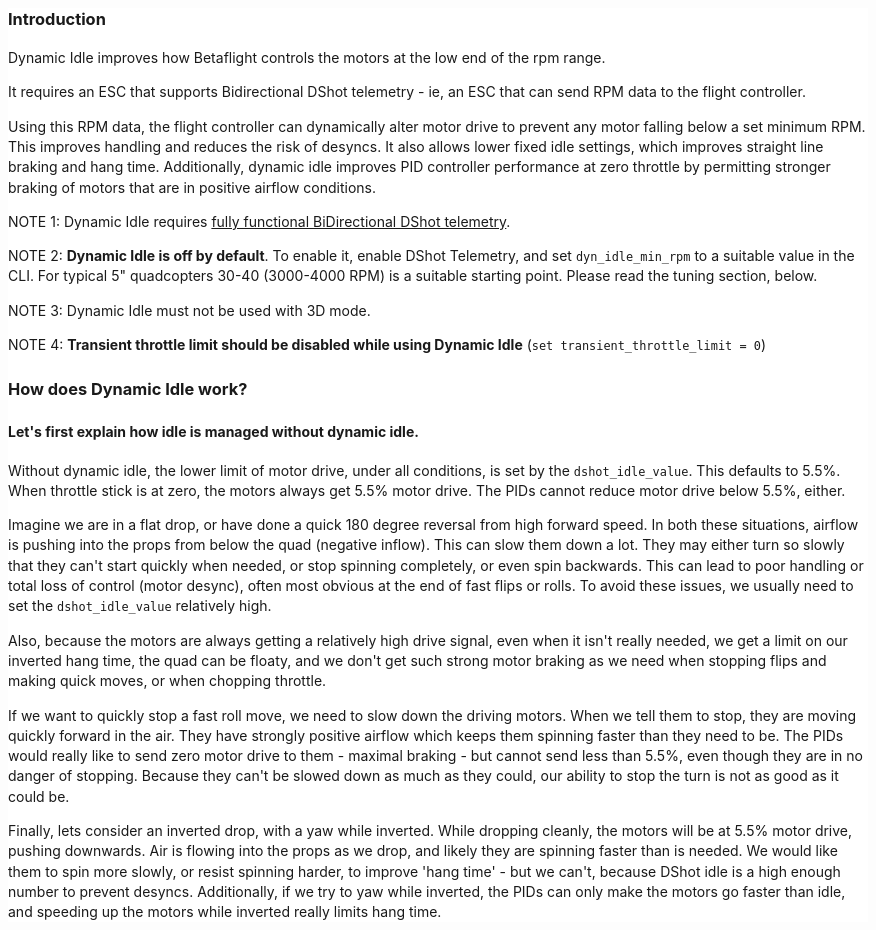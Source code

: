 ### Introduction

Dynamic Idle improves how Betaflight controls the motors at the low end of the rpm range.

It requires an ESC that supports Bidirectional DShot telemetry - ie, an ESC that can send RPM data to the flight controller.

Using this RPM data, the flight controller can dynamically alter motor drive to prevent any motor falling below a set minimum RPM. This improves handling and reduces the risk of desyncs. It also allows lower fixed idle settings, which improves straight line braking and hang time. Additionally, dynamic idle improves PID controller performance at zero throttle by permitting stronger braking of motors that are in positive airflow conditions.

NOTE 1: Dynamic Idle requires [fully functional BiDirectional DShot telemetry](https://github.com/betaflight/betaflight/wiki/Bidirectional-DSHOT-and-RPM-Filter).

NOTE 2: **Dynamic Idle is off by default**. To enable it, enable DShot Telemetry, and set `dyn_idle_min_rpm` to a suitable value in the CLI. For typical 5" quadcopters 30-40 (3000-4000 RPM) is a suitable starting point. Please read the tuning section, below.

NOTE 3: Dynamic Idle must not be used with 3D mode.

NOTE 4: **Transient throttle limit should be disabled while using Dynamic Idle** (`set transient_throttle_limit = 0`)

### How does Dynamic Idle work?

#### Let's first explain how idle is managed without dynamic idle.

Without dynamic idle, the lower limit of motor drive, under all conditions, is set by the `dshot_idle_value`. This defaults to 5.5%. When throttle stick is at zero, the motors always get 5.5% motor drive. The PIDs cannot reduce motor drive below 5.5%, either.

Imagine we are in a flat drop, or have done a quick 180 degree reversal from high forward speed. In both these situations, airflow is pushing into the props from below the quad (negative inflow). This can slow them down a lot. They may either turn so slowly that they can't start quickly when needed, or stop spinning completely, or even spin backwards. This can lead to poor handling or total loss of control (motor desync), often most obvious at the end of fast flips or rolls. To avoid these issues, we usually need to set the `dshot_idle_value` relatively high.

Also, because the motors are always getting a relatively high drive signal, even when it isn't really needed, we get a limit on our inverted hang time, the quad can be floaty, and we don't get such strong motor braking as we need when stopping flips and making quick moves, or when chopping throttle.

If we want to quickly stop a fast roll move, we need to slow down the driving motors. When we tell them to stop, they are moving quickly forward in the air. They have strongly positive airflow which keeps them spinning faster than they need to be. The PIDs would really like to send zero motor drive to them - maximal braking - but cannot send less than 5.5%, even though they are in no danger of stopping. Because they can't be slowed down as much as they could, our ability to stop the turn is not as good as it could be.

Finally, lets consider an inverted drop, with a yaw while inverted. While dropping cleanly, the motors will be at 5.5% motor drive, pushing downwards. Air is flowing into the props as we drop, and likely they are spinning faster than is needed. We would like them to spin more slowly, or resist spinning harder, to improve 'hang time' - but we can't, because DShot idle is a high enough number to prevent desyncs. Additionally, if we try to yaw while inverted, the PIDs can only make the motors go faster than idle, and speeding up the motors while inverted really limits hang time.
